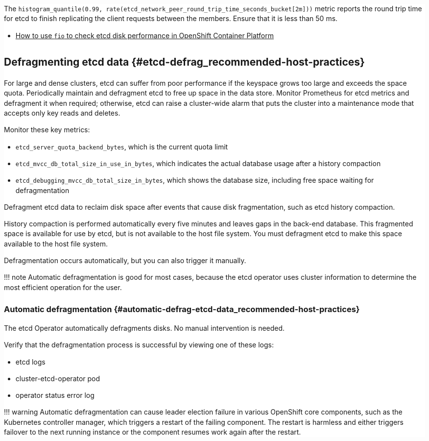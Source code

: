 The `histogram_quantile(0.99, rate(etcd_network_peer_round_trip_time_seconds_bucket[2m]))` metric reports the round trip time for etcd to finish replicating the client requests between the members. Ensure that it is less than 50 ms.

-   [How to use `fio` to check etcd disk performance in OpenShift Container Platform](https://access.redhat.com/solutions/4885641)

## Defragmenting etcd data {#etcd-defrag_recommended-host-practices}

For large and dense clusters, etcd can suffer from poor performance if the keyspace grows too large and exceeds the space quota. Periodically maintain and defragment etcd to free up space in the data store. Monitor Prometheus for etcd metrics and defragment it when required; otherwise, etcd can raise a cluster-wide alarm that puts the cluster into a maintenance mode that accepts only key reads and deletes.

Monitor these key metrics:

-   `etcd_server_quota_backend_bytes`, which is the current quota limit

-   `etcd_mvcc_db_total_size_in_use_in_bytes`, which indicates the actual database usage after a history compaction

-   `etcd_debugging_mvcc_db_total_size_in_bytes`, which shows the database size, including free space waiting for defragmentation

Defragment etcd data to reclaim disk space after events that cause disk fragmentation, such as etcd history compaction.

History compaction is performed automatically every five minutes and leaves gaps in the back-end database. This fragmented space is available for use by etcd, but is not available to the host file system. You must defragment etcd to make this space available to the host file system.

Defragmentation occurs automatically, but you can also trigger it manually.

!!! note
    Automatic defragmentation is good for most cases, because the etcd operator uses cluster information to determine the most efficient operation for the user.

### Automatic defragmentation {#automatic-defrag-etcd-data_recommended-host-practices}

The etcd Operator automatically defragments disks. No manual intervention is needed.

Verify that the defragmentation process is successful by viewing one of these logs:

-   etcd logs

-   cluster-etcd-operator pod

-   operator status error log

!!! warning
    Automatic defragmentation can cause leader election failure in various OpenShift core components, such as the Kubernetes controller manager, which triggers a restart of the failing component. The restart is harmless and either triggers failover to the next running instance or the component resumes work again after the restart.
